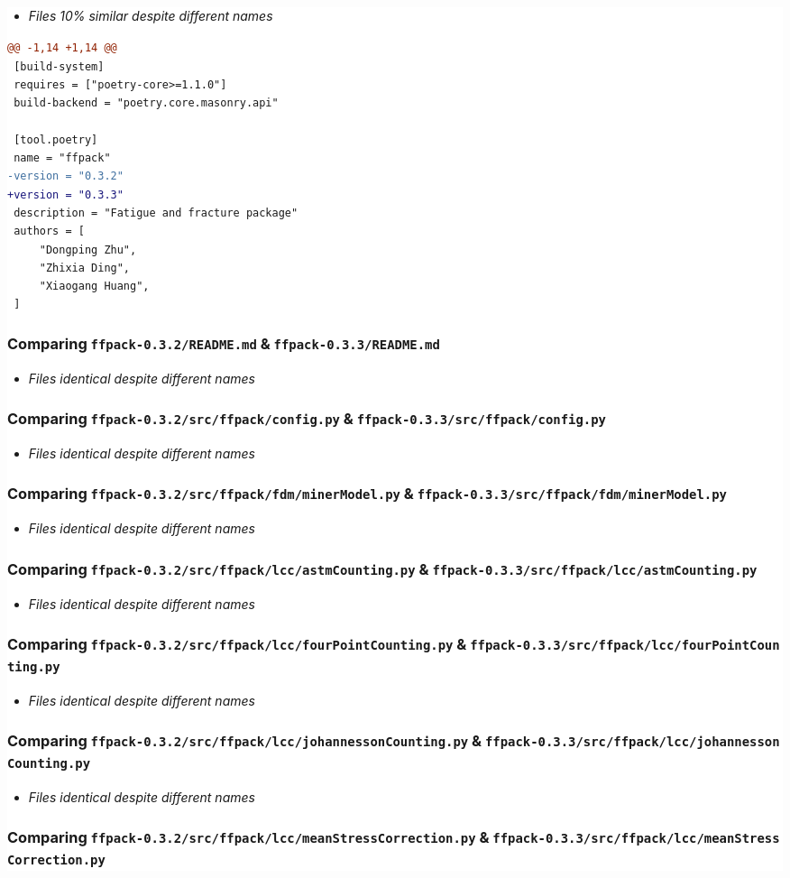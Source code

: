  * *Files 10% similar despite different names*

```diff
@@ -1,14 +1,14 @@
 [build-system]
 requires = ["poetry-core>=1.1.0"]
 build-backend = "poetry.core.masonry.api"
 
 [tool.poetry]
 name = "ffpack"
-version = "0.3.2"
+version = "0.3.3"
 description = "Fatigue and fracture package"
 authors = [
     "Dongping Zhu",
     "Zhixia Ding",
     "Xiaogang Huang",
 ]
```

### Comparing `ffpack-0.3.2/README.md` & `ffpack-0.3.3/README.md`

 * *Files identical despite different names*

### Comparing `ffpack-0.3.2/src/ffpack/config.py` & `ffpack-0.3.3/src/ffpack/config.py`

 * *Files identical despite different names*

### Comparing `ffpack-0.3.2/src/ffpack/fdm/minerModel.py` & `ffpack-0.3.3/src/ffpack/fdm/minerModel.py`

 * *Files identical despite different names*

### Comparing `ffpack-0.3.2/src/ffpack/lcc/astmCounting.py` & `ffpack-0.3.3/src/ffpack/lcc/astmCounting.py`

 * *Files identical despite different names*

### Comparing `ffpack-0.3.2/src/ffpack/lcc/fourPointCounting.py` & `ffpack-0.3.3/src/ffpack/lcc/fourPointCounting.py`

 * *Files identical despite different names*

### Comparing `ffpack-0.3.2/src/ffpack/lcc/johannessonCounting.py` & `ffpack-0.3.3/src/ffpack/lcc/johannessonCounting.py`

 * *Files identical despite different names*

### Comparing `ffpack-0.3.2/src/ffpack/lcc/meanStressCorrection.py` & `ffpack-0.3.3/src/ffpack/lcc/meanStressCorrection.py`

